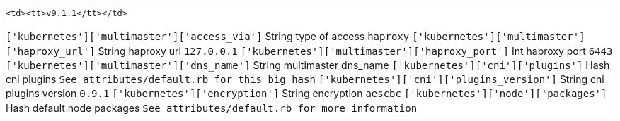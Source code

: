     <td><tt>v9.1.1</tt></td>
  </tr>
  <tr>
    <td><tt>['kubernetes']['multimaster']['access_via']</tt></td>
    <td>String</td>
    <td>type of access</td>
    <td><tt>haproxy</tt></td>
  </tr>
  <tr>
    <td><tt>['kubernetes']['multimaster']['haproxy_url']</tt></td>
    <td>String</td>
    <td>haproxy url</td>
    <td><tt>127.0.0.1</tt></td>
  </tr>
  <tr>
    <td><tt>['kubernetes']['multimaster']['haproxy_port']</tt></td>
    <td>Int</td>
    <td>haproxy port</td>
    <td><tt>6443</tt></td>
  </tr>
  <tr>
    <td><tt>['kubernetes']['multimaster']['dns_name']</tt></td>
    <td>String</td>
    <td>multimaster dns_name</td>
    <td><tt></tt></td>
  </tr>
  <tr>
    <td><tt>['kubernetes']['cni']['plugins']</tt></td>
    <td>Hash</td>
    <td>cni plugins</td>
    <td><tt>See attributes/default.rb for this big hash</tt></td>
  </tr>
  <tr>
    <td><tt>['kubernetes']['cni']['plugins_version']</tt></td>
    <td>String</td>
    <td>cni plugins version</td>
    <td><tt>0.9.1</tt></td>
  </tr>
  <tr>
    <td><tt>['kubernetes']['encryption']</tt></td>
    <td>String</td>
    <td>encryption</td>
    <td><tt>aescbc</tt></td>
  </tr>
  <tr>
    <td><tt>['kubernetes']['node']['packages']</tt></td>
    <td>Hash</td>
    <td>default node packages</td>
    <td><tt>See attributes/default.rb for more information</tt></td>
  </tr>
</table>
